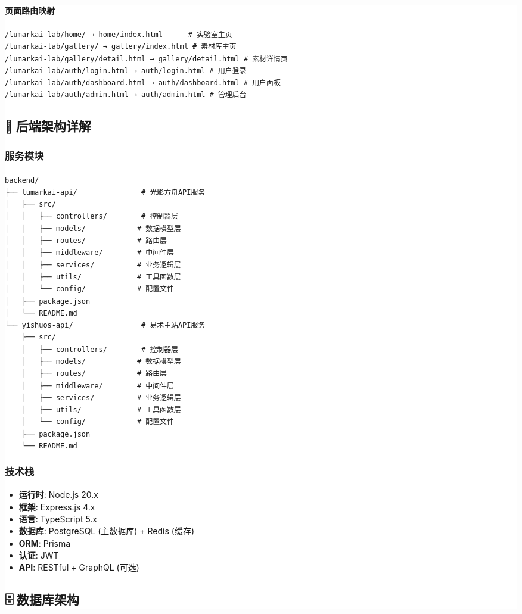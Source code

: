 #### 页面路由映射
```
/lumarkai-lab/home/ → home/index.html      # 实验室主页
/lumarkai-lab/gallery/ → gallery/index.html # 素材库主页
/lumarkai-lab/gallery/detail.html → gallery/detail.html # 素材详情页
/lumarkai-lab/auth/login.html → auth/login.html # 用户登录
/lumarkai-lab/auth/dashboard.html → auth/dashboard.html # 用户面板
/lumarkai-lab/auth/admin.html → auth/admin.html # 管理后台
```

## 🔧 后端架构详解

### 服务模块
```
backend/
├── lumarkai-api/               # 光影方舟API服务
│   ├── src/
│   │   ├── controllers/        # 控制器层
│   │   ├── models/            # 数据模型层
│   │   ├── routes/            # 路由层
│   │   ├── middleware/        # 中间件层
│   │   ├── services/          # 业务逻辑层
│   │   ├── utils/             # 工具函数层
│   │   └── config/            # 配置文件
│   ├── package.json
│   └── README.md
└── yishuos-api/                # 易术主站API服务
    ├── src/
    │   ├── controllers/        # 控制器层
    │   ├── models/            # 数据模型层
    │   ├── routes/            # 路由层
    │   ├── middleware/        # 中间件层
    │   ├── services/          # 业务逻辑层
    │   ├── utils/             # 工具函数层
    │   └── config/            # 配置文件
    ├── package.json
    └── README.md
```

### 技术栈
- **运行时**: Node.js 20.x
- **框架**: Express.js 4.x
- **语言**: TypeScript 5.x
- **数据库**: PostgreSQL (主数据库) + Redis (缓存)
- **ORM**: Prisma
- **认证**: JWT
- **API**: RESTful + GraphQL (可选)

## 🗄️ 数据库架构
